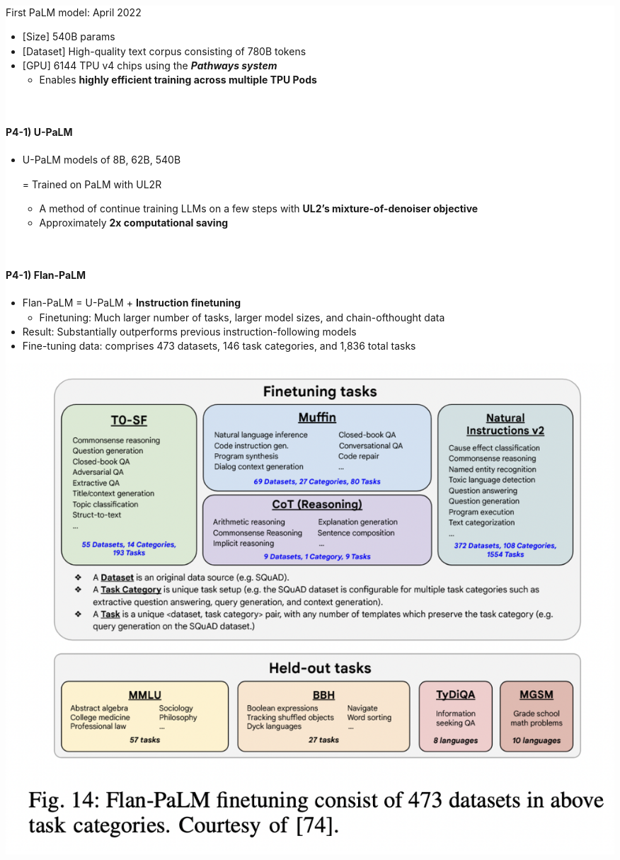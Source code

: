 First PaLM model: April 2022 

- [Size] 540B params
- [Dataset] High-quality text corpus consisting of 780B tokens
- [GPU] 6144 TPU v4 chips using the ***Pathways system***
  - Enables **highly efficient training across multiple TPU Pods**

<br>

#### P4-1) U-PaLM

- U-PaLM models of 8B, 62B, 540B 

  = Trained on PaLM with UL2R

  - A method of continue training LLMs on a few steps with **UL2’s mixture-of-denoiser objective**
  - Approximately **2x computational saving**

<br>

#### P4-1) Flan-PaLM

- Flan-PaLM = U-PaLM + **Instruction finetuning**
  - Finetuning: Much larger number of tasks, larger model sizes, and chain-ofthought data
- Result: Substantially outperforms previous instruction-following models
- Fine-tuning data: comprises 473 datasets, 146 task categories, and 1,836 total tasks

![figure2](/assets/img/llm/img342.png)
